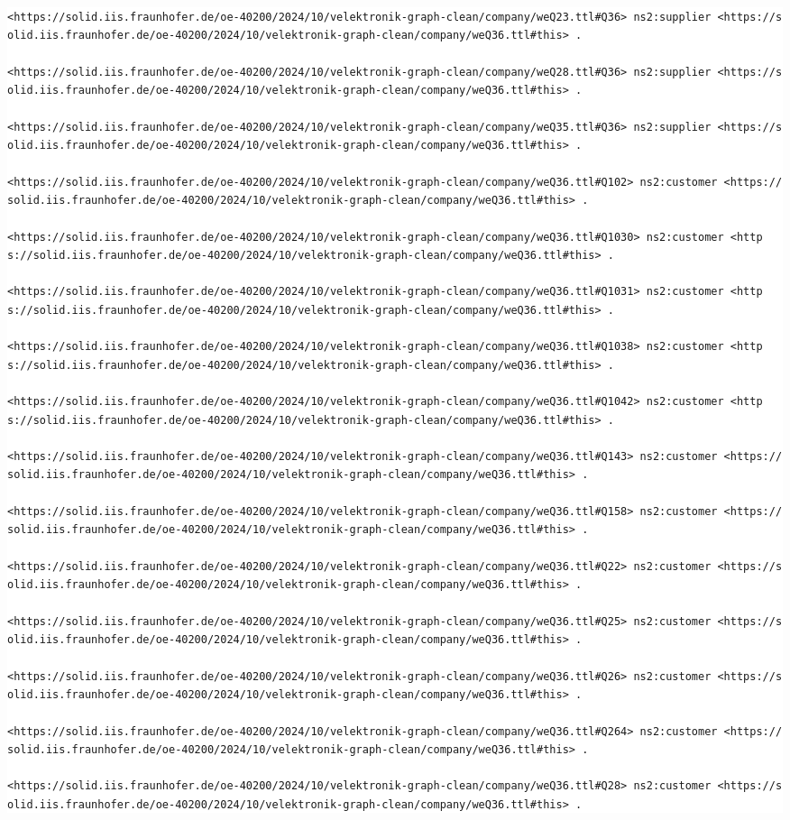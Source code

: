     <https://solid.iis.fraunhofer.de/oe-40200/2024/10/velektronik-graph-clean/company/weQ23.ttl#Q36> ns2:supplier <https://solid.iis.fraunhofer.de/oe-40200/2024/10/velektronik-graph-clean/company/weQ36.ttl#this> .
    
    <https://solid.iis.fraunhofer.de/oe-40200/2024/10/velektronik-graph-clean/company/weQ28.ttl#Q36> ns2:supplier <https://solid.iis.fraunhofer.de/oe-40200/2024/10/velektronik-graph-clean/company/weQ36.ttl#this> .
    
    <https://solid.iis.fraunhofer.de/oe-40200/2024/10/velektronik-graph-clean/company/weQ35.ttl#Q36> ns2:supplier <https://solid.iis.fraunhofer.de/oe-40200/2024/10/velektronik-graph-clean/company/weQ36.ttl#this> .
    
    <https://solid.iis.fraunhofer.de/oe-40200/2024/10/velektronik-graph-clean/company/weQ36.ttl#Q102> ns2:customer <https://solid.iis.fraunhofer.de/oe-40200/2024/10/velektronik-graph-clean/company/weQ36.ttl#this> .
    
    <https://solid.iis.fraunhofer.de/oe-40200/2024/10/velektronik-graph-clean/company/weQ36.ttl#Q1030> ns2:customer <https://solid.iis.fraunhofer.de/oe-40200/2024/10/velektronik-graph-clean/company/weQ36.ttl#this> .
    
    <https://solid.iis.fraunhofer.de/oe-40200/2024/10/velektronik-graph-clean/company/weQ36.ttl#Q1031> ns2:customer <https://solid.iis.fraunhofer.de/oe-40200/2024/10/velektronik-graph-clean/company/weQ36.ttl#this> .
    
    <https://solid.iis.fraunhofer.de/oe-40200/2024/10/velektronik-graph-clean/company/weQ36.ttl#Q1038> ns2:customer <https://solid.iis.fraunhofer.de/oe-40200/2024/10/velektronik-graph-clean/company/weQ36.ttl#this> .
    
    <https://solid.iis.fraunhofer.de/oe-40200/2024/10/velektronik-graph-clean/company/weQ36.ttl#Q1042> ns2:customer <https://solid.iis.fraunhofer.de/oe-40200/2024/10/velektronik-graph-clean/company/weQ36.ttl#this> .
    
    <https://solid.iis.fraunhofer.de/oe-40200/2024/10/velektronik-graph-clean/company/weQ36.ttl#Q143> ns2:customer <https://solid.iis.fraunhofer.de/oe-40200/2024/10/velektronik-graph-clean/company/weQ36.ttl#this> .
    
    <https://solid.iis.fraunhofer.de/oe-40200/2024/10/velektronik-graph-clean/company/weQ36.ttl#Q158> ns2:customer <https://solid.iis.fraunhofer.de/oe-40200/2024/10/velektronik-graph-clean/company/weQ36.ttl#this> .
    
    <https://solid.iis.fraunhofer.de/oe-40200/2024/10/velektronik-graph-clean/company/weQ36.ttl#Q22> ns2:customer <https://solid.iis.fraunhofer.de/oe-40200/2024/10/velektronik-graph-clean/company/weQ36.ttl#this> .
    
    <https://solid.iis.fraunhofer.de/oe-40200/2024/10/velektronik-graph-clean/company/weQ36.ttl#Q25> ns2:customer <https://solid.iis.fraunhofer.de/oe-40200/2024/10/velektronik-graph-clean/company/weQ36.ttl#this> .
    
    <https://solid.iis.fraunhofer.de/oe-40200/2024/10/velektronik-graph-clean/company/weQ36.ttl#Q26> ns2:customer <https://solid.iis.fraunhofer.de/oe-40200/2024/10/velektronik-graph-clean/company/weQ36.ttl#this> .
    
    <https://solid.iis.fraunhofer.de/oe-40200/2024/10/velektronik-graph-clean/company/weQ36.ttl#Q264> ns2:customer <https://solid.iis.fraunhofer.de/oe-40200/2024/10/velektronik-graph-clean/company/weQ36.ttl#this> .
    
    <https://solid.iis.fraunhofer.de/oe-40200/2024/10/velektronik-graph-clean/company/weQ36.ttl#Q28> ns2:customer <https://solid.iis.fraunhofer.de/oe-40200/2024/10/velektronik-graph-clean/company/weQ36.ttl#this> .
    
